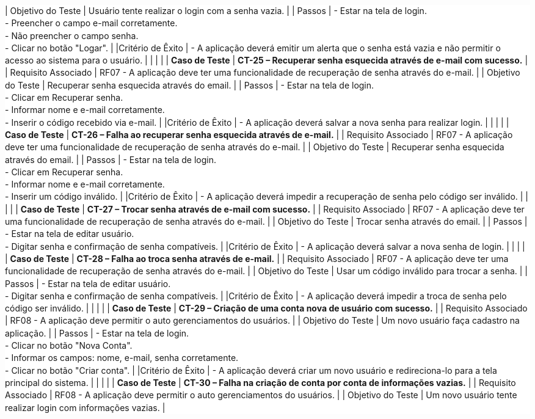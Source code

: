 | Objetivo do Teste 	| Usuário tente realizar o login com a senha vazia. |
| Passos 	| - Estar na tela de login. <br>  - Preencher o campo e-mail corretamente.  <br> - Não preencher o campo senha.  <br> - Clicar no botão "Logar". |
|Critério de Êxito | - A aplicação deverá emitir um alerta que o senha está vazia e não permitir o acesso ao sistema para o usuário. |
|  	|  	|
| **Caso de Teste** 	| **CT-25 – Recuperar senha esquecida através de e-mail com sucesso.** 	|
|	Requisito Associado 	| RF07 - A aplicação deve ter uma funcionalidade de recuperação de senha através do e-mail. |
| Objetivo do Teste 	| Recuperar senha esquecida através do email. |
| Passos 	| - Estar na tela de login. <br>  - Clicar em Recuperar senha.  <br> - Informar nome e e-mail corretamente. <br> - Inserir o código recebido via e-mail. |
|Critério de Êxito | - A aplicação deverá salvar a nova senha para realizar login. |
|  	|  	|
| **Caso de Teste** 	| **CT-26 – Falha ao recuperar senha esquecida através de e-mail.** 	|
|	Requisito Associado 	| RF07 - A aplicação deve ter uma funcionalidade de recuperação de senha através do e-mail. |
| Objetivo do Teste 	| Recuperar senha esquecida através do email. |
| Passos 	| - Estar na tela de login. <br>  - Clicar em Recuperar senha.  <br> - Informar nome e e-mail corretamente. <br> - Inserir um código inválido. |
|Critério de Êxito | - A aplicação deverá impedir a recuperação de senha pelo código ser inválido. |
|  	|  	|
| **Caso de Teste** 	| **CT-27 – Trocar senha através de e-mail com sucesso.** 	|
|	Requisito Associado 	| RF07 - A aplicação deve ter uma funcionalidade de recuperação de senha através do e-mail. |
| Objetivo do Teste 	| Trocar senha através do email. |
| Passos 	| - Estar na tela de editar usuário. <br>  - Digitar senha e confirmação de senha compatíveis.  |
|Critério de Êxito | - A aplicação deverá salvar a nova senha de login. |
|  	|  	|
| **Caso de Teste** 	| **CT-28 – Falha ao troca senha através de e-mail.** 	|
|	Requisito Associado 	| RF07 - A aplicação deve ter uma funcionalidade de recuperação de senha através do e-mail. |
| Objetivo do Teste 	| Usar um código inválido para trocar a senha. |
| Passos 	| - Estar na tela de editar usuário. <br>  - Digitar senha e confirmação de senha compatíveis. |
|Critério de Êxito | - A aplicação deverá impedir a troca de senha pelo código ser inválido. |
|  	|  	|
| **Caso de Teste** 	| **CT-29 – Criação de uma conta nova de usuário com sucesso.** 	|
|	Requisito Associado 	| RF08 - A aplicação deve permitir o auto gerenciamentos do usuários. |
| Objetivo do Teste 	| Um novo usuário faça cadastro na aplicação. |
| Passos 	| - Estar na tela de login. <br>  - Clicar no botão "Nova Conta".  <br> - Informar os campos: nome, e-mail, senha corretamente.  <br> - Clicar no botão "Criar conta". |
|Critério de Êxito | - A aplicação deverá criar um novo usuário e redireciona-lo para a tela principal do sistema. |
|  	|  	|
| **Caso de Teste** 	| **CT-30 – Falha na criação de conta por conta de informações vazias.** 	|
|	Requisito Associado 	| RF08 - A aplicação deve permitir o auto gerenciamentos do usuários. |
| Objetivo do Teste 	| Um novo usuário tente realizar login com informações vazias. |